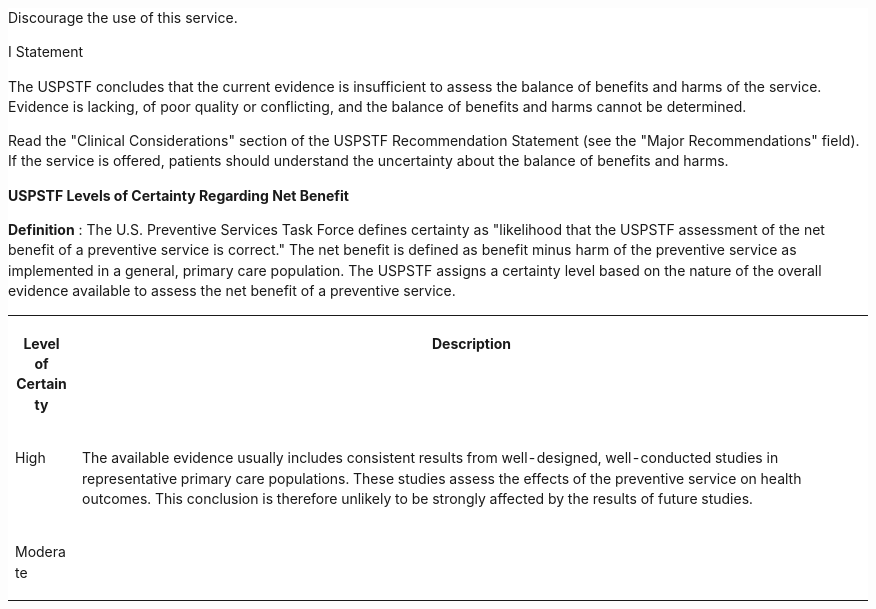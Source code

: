 Discourage the use of this service.
</td> </tr>  
<tr>  
<td>

I Statement 
</td>  
<td>

The USPSTF concludes that the current evidence is insufficient to assess the balance of benefits and harms of the service. Evidence is lacking, of poor quality or conflicting, and the balance of benefits and harms cannot be determined.
</td>  
<td>

Read the "Clinical Considerations" section of the USPSTF Recommendation Statement (see the "Major Recommendations" field). If the service is offered, patients should understand the uncertainty about the balance of benefits and harms.
</td> </tr> </table>

**USPSTF Levels of Certainty Regarding Net Benefit**

**Definition** : The U.S. Preventive Services Task Force defines certainty as "likelihood that the USPSTF assessment of the net benefit of a preventive service is correct." The net benefit is defined as benefit minus harm of the preventive service as implemented in a general, primary care population. The USPSTF assigns a certainty level based on the nature of the overall evidence available to assess the net benefit of a preventive service.  
  
<table>  
<tr>  
<th>

Level of Certainty
</th>  
<th>

Description
</th> </tr>  
<tr>  
<td>

High
</td>  
<td>

The available evidence usually includes consistent results from well-designed, well-conducted studies in representative primary care populations. These studies assess the effects of the preventive service on health outcomes. This conclusion is therefore unlikely to be strongly affected by the results of future studies.
</td> </tr>  
<tr>  
<td>

Moderate
</td>  
<td>
